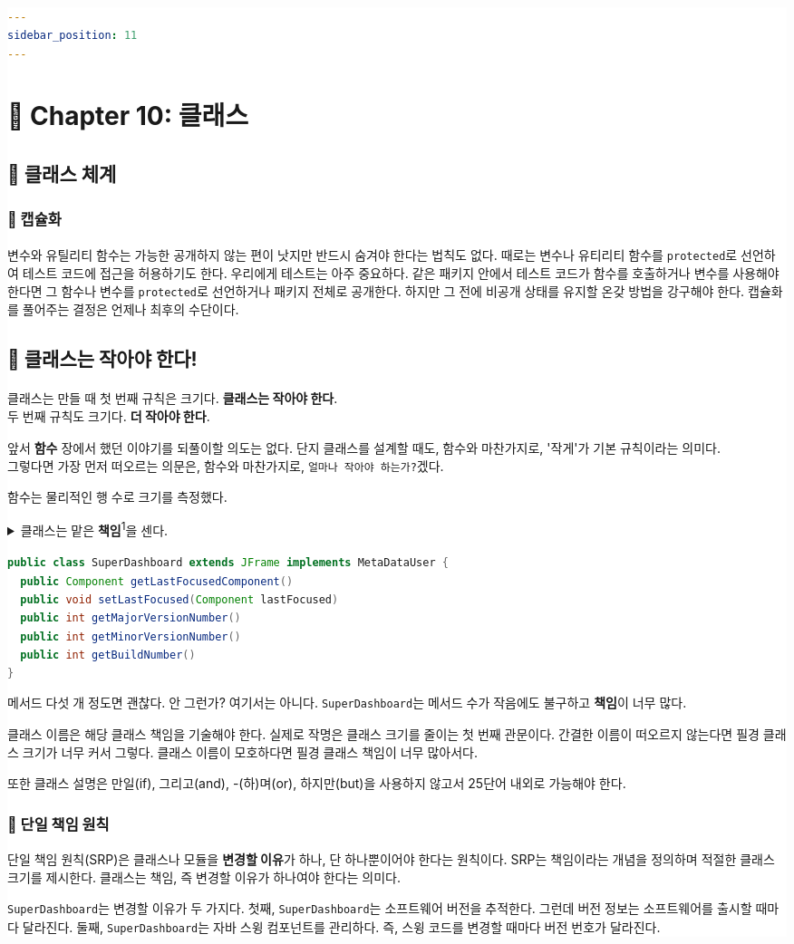```yaml
---
sidebar_position: 11
---
```



# 🍭 Chapter 10: 클래스

## 🎃 클래스 체계

### 🎈 캡슐화
변수와 유틸리티 함수는 가능한 공개하지 않는 편이 낫지만 반드시 숨겨야 한다는 법칙도 없다.
때로는 변수나 유티리티 함수를 `protected`로 선언하여 테스트 코드에 접근을 허용하기도 한다.
우리에게 테스트는 아주 중요하다.
같은 패키지 안에서 테스트 코드가 함수를 호출하거나 변수를 사용해야 한다면 그 함수나 변수를 `protected`로 선언하거나 패키지 전체로 공개한다.
하지만 그 전에 비공개 상태를 유지할 온갖 방법을 강구해야 한다. 캡슐화를 풀어주는 결정은 언제나 최후의 수단이다.   

## 🎃 클래스는 작아야 한다!
클래스는 만들 때 첫 번째 규칙은 크기다. **클래스는 작아야 한다**.<br>
두 번째 규칙도 크기다. **더 작아야 한다**.<br>

앞서 **함수** 장에서 했던 이야기를 되풀이할 의도는 없다. 단지 클래스를 설계할 때도, 함수와 마찬가지로, '작게'가 기본 규칙이라는 의미다.<br>
그렇다면 가장 먼저 떠오르는 의문은, 함수와 마찬가지로, `얼마나 작아야 하는가?`겠다.   

함수는 물리적인 행 수로 크기를 측정했다.<br>
<details><summary>클래스는 맡은 <b>책임</b><sup id="a1">1</sup>을 센다.</summary></details>

```java
public class SuperDashboard extends JFrame implements MetaDataUser {
  public Component getLastFocusedComponent()
  public void setLastFocused(Component lastFocused)
  public int getMajorVersionNumber()
  public int getMinorVersionNumber()
  public int getBuildNumber()
}
```

메서드 다섯 개 정도면 괜찮다. 안 그런가? 여기서는 아니다. `SuperDashboard`는 메서드 수가 작음에도 불구하고 **책임**이 너무 많다.   

클래스 이름은 해당 클래스 책임을 기술해야 한다. 실제로 작명은 클래스 크기를 줄이는 첫 번째 관문이다. 간결한 이름이 떠오르지 않는다면 필경 클래스 크기가 너무 커서 그렇다. 클래스 이름이 모호하다면 필경 클래스 책임이 너무 많아서다.   

또한 클래스 설명은 만일(if), 그리고(and), -(하)며(or), 하지만(but)을 사용하지 않고서 25단어 내외로 가능해야 한다.   

### 🎈 단일 책임 원칙
단일 책임 원칙(SRP)은 클래스나 모듈을 **변경할 이유**가 하나, 단 하나뿐이어야 한다는 원칙이다. SRP는 책임이라는 개념을 정의하며 적절한 클래스 크기를 제시한다. 클래스는 책임, 즉 변경할 이유가 하나여야 한다는 의미다.   

`SuperDashboard`는 변경할 이유가 두 가지다. 첫째, `SuperDashboard`는 소프트웨어 버전을 추적한다. 그런데 버전 정보는 소프트웨어를 출시할 때마다 달라진다. 둘째, `SuperDashboard`는 자바 스윙 컴포넌트를 관리하다. 즉, 스윙 코드를 변경할 때마다 버전 번호가 달라진다.   
